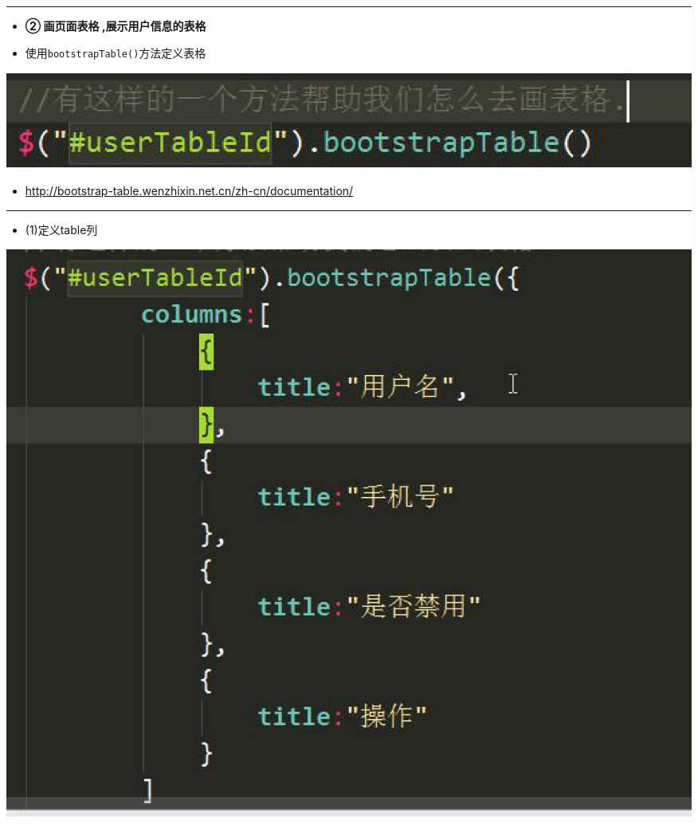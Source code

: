 -------


* **② 画页面表格 ,展示用户信息的表格**

* 使用`bootstrapTable()`方法定义表格

![-w485](media/14959327833546/14959381353338.png)


* http://bootstrap-table.wenzhixin.net.cn/zh-cn/documentation/

-------

* (1)定义table列
 
![-w562](media/14959327833546/14959385761650.png)
